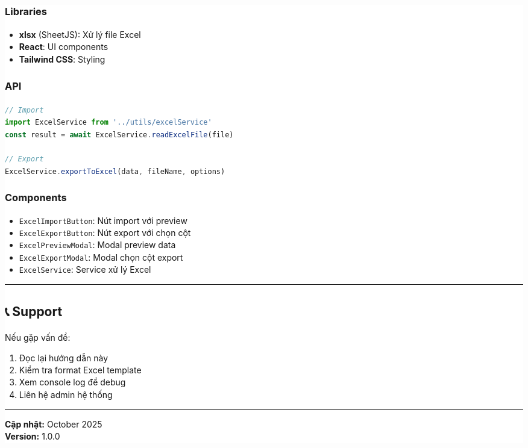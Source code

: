 ### Libraries
- **xlsx** (SheetJS): Xử lý file Excel
- **React**: UI components
- **Tailwind CSS**: Styling

### API
```javascript
// Import
import ExcelService from '../utils/excelService'
const result = await ExcelService.readExcelFile(file)

// Export
ExcelService.exportToExcel(data, fileName, options)
```

### Components
- `ExcelImportButton`: Nút import với preview
- `ExcelExportButton`: Nút export với chọn cột
- `ExcelPreviewModal`: Modal preview data
- `ExcelExportModal`: Modal chọn cột export
- `ExcelService`: Service xử lý Excel

---

## 📞 Support

Nếu gặp vấn đề:
1. Đọc lại hướng dẫn này
2. Kiểm tra format Excel template
3. Xem console log để debug
4. Liên hệ admin hệ thống

---

**Cập nhật:** October 2025  
**Version:** 1.0.0
